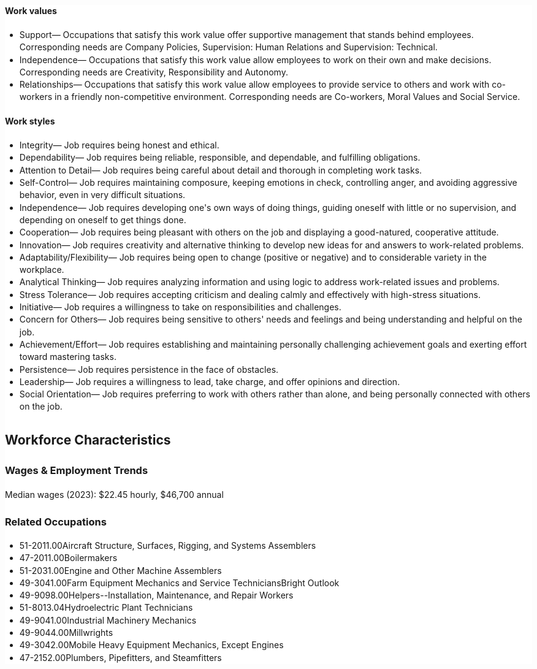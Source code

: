 #### Work values
- Support— Occupations that satisfy this work value offer supportive management that stands behind employees. Corresponding needs are Company Policies, Supervision: Human Relations and Supervision: Technical.
- Independence— Occupations that satisfy this work value allow employees to work on their own and make decisions. Corresponding needs are Creativity, Responsibility and Autonomy.
- Relationships— Occupations that satisfy this work value allow employees to provide service to others and work with co-workers in a friendly non-competitive environment. Corresponding needs are Co-workers, Moral Values and Social Service.

#### Work styles
- Integrity— Job requires being honest and ethical.
- Dependability— Job requires being reliable, responsible, and dependable, and fulfilling obligations.
- Attention to Detail— Job requires being careful about detail and thorough in completing work tasks.
- Self-Control— Job requires maintaining composure, keeping emotions in check, controlling anger, and avoiding aggressive behavior, even in very difficult situations.
- Independence— Job requires developing one's own ways of doing things, guiding oneself with little or no supervision, and depending on oneself to get things done.
- Cooperation— Job requires being pleasant with others on the job and displaying a good-natured, cooperative attitude.
- Innovation— Job requires creativity and alternative thinking to develop new ideas for and answers to work-related problems.
- Adaptability/Flexibility— Job requires being open to change (positive or negative) and to considerable variety in the workplace.
- Analytical Thinking— Job requires analyzing information and using logic to address work-related issues and problems.
- Stress Tolerance— Job requires accepting criticism and dealing calmly and effectively with high-stress situations.
- Initiative— Job requires a willingness to take on responsibilities and challenges.
- Concern for Others— Job requires being sensitive to others' needs and feelings and being understanding and helpful on the job.
- Achievement/Effort— Job requires establishing and maintaining personally challenging achievement goals and exerting effort toward mastering tasks.
- Persistence— Job requires persistence in the face of obstacles.
- Leadership— Job requires a willingness to lead, take charge, and offer opinions and direction.
- Social Orientation— Job requires preferring to work with others rather than alone, and being personally connected with others on the job.

## Workforce Characteristics
### Wages & Employment Trends
Median wages (2023): $22.45 hourly, $46,700 annual

### Related Occupations
- 51-2011.00Aircraft Structure, Surfaces, Rigging, and Systems Assemblers
- 47-2011.00Boilermakers
- 51-2031.00Engine and Other Machine Assemblers
- 49-3041.00Farm Equipment Mechanics and Service TechniciansBright Outlook
- 49-9098.00Helpers--Installation, Maintenance, and Repair Workers
- 51-8013.04Hydroelectric Plant Technicians
- 49-9041.00Industrial Machinery Mechanics
- 49-9044.00Millwrights
- 49-3042.00Mobile Heavy Equipment Mechanics, Except Engines
- 47-2152.00Plumbers, Pipefitters, and Steamfitters